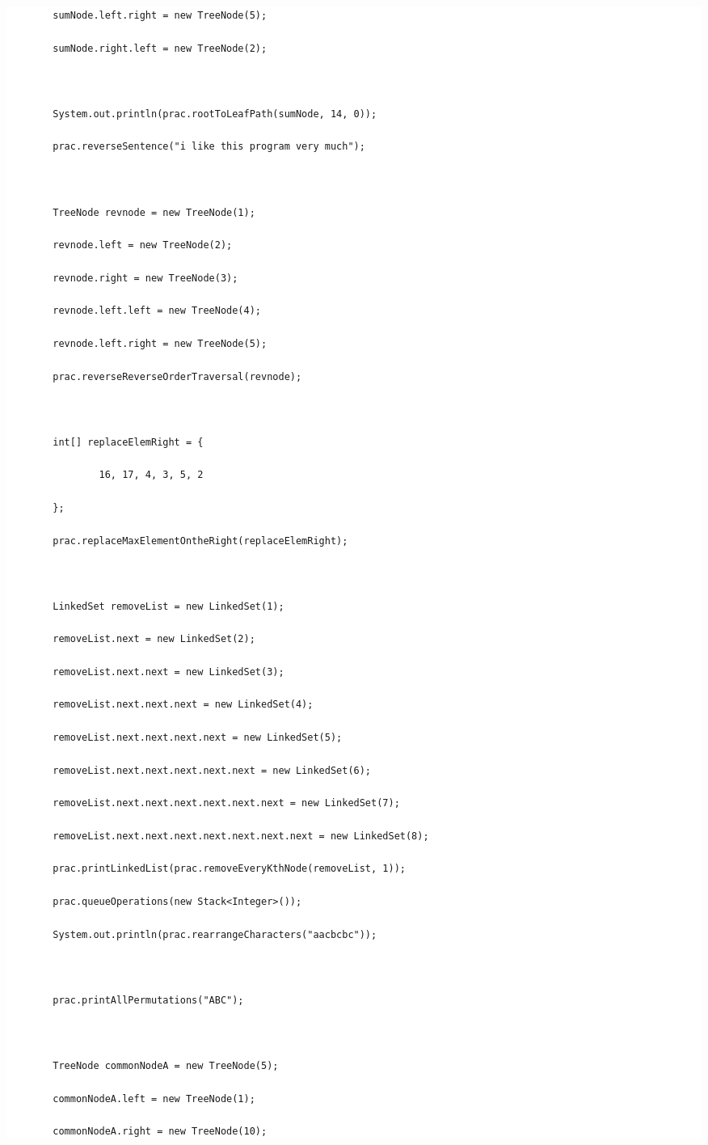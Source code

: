 			sumNode.left.right = new TreeNode(5);

			sumNode.right.left = new TreeNode(2);

			

			System.out.println(prac.rootToLeafPath(sumNode, 14, 0));

  			prac.reverseSentence("i like this program very much");



			TreeNode revnode = new TreeNode(1);

			revnode.left = new TreeNode(2);

			revnode.right = new TreeNode(3);

			revnode.left.left = new TreeNode(4);

			revnode.left.right = new TreeNode(5);

			prac.reverseReverseOrderTraversal(revnode);

			

			int[] replaceElemRight = {

					16, 17, 4, 3, 5, 2

			};

			prac.replaceMaxElementOntheRight(replaceElemRight);



			LinkedSet removeList = new LinkedSet(1);

			removeList.next = new LinkedSet(2);

			removeList.next.next = new LinkedSet(3);

			removeList.next.next.next = new LinkedSet(4);

			removeList.next.next.next.next = new LinkedSet(5);

			removeList.next.next.next.next.next = new LinkedSet(6);

			removeList.next.next.next.next.next.next = new LinkedSet(7);

			removeList.next.next.next.next.next.next.next = new LinkedSet(8);

			prac.printLinkedList(prac.removeEveryKthNode(removeList, 1));

			prac.queueOperations(new Stack<Integer>());

			System.out.println(prac.rearrangeCharacters("aacbcbc"));



			prac.printAllPermutations("ABC");



			TreeNode commonNodeA = new TreeNode(5);

			commonNodeA.left = new TreeNode(1);

			commonNodeA.right = new TreeNode(10);
